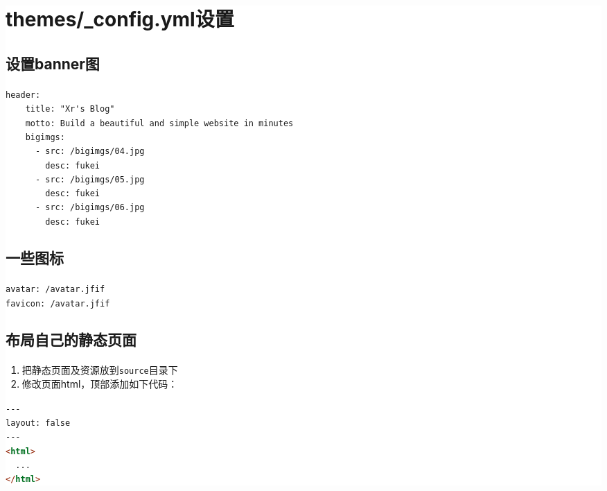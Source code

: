 

# themes/_config.yml设置

## 设置banner图

```
header:
    title: "Xr's Blog"
    motto: Build a beautiful and simple website in minutes
    bigimgs:
      - src: /bigimgs/04.jpg
        desc: fukei
      - src: /bigimgs/05.jpg
        desc: fukei
      - src: /bigimgs/06.jpg
        desc: fukei
```

## 一些图标
```
avatar: /avatar.jfif
favicon: /avatar.jfif
```

## 布局自己的静态页面
1. 把静态页面及资源放到`source`目录下
2. 修改页面html，顶部添加如下代码：
```html
---
layout: false
---
<html>
  ...
</html>
```
